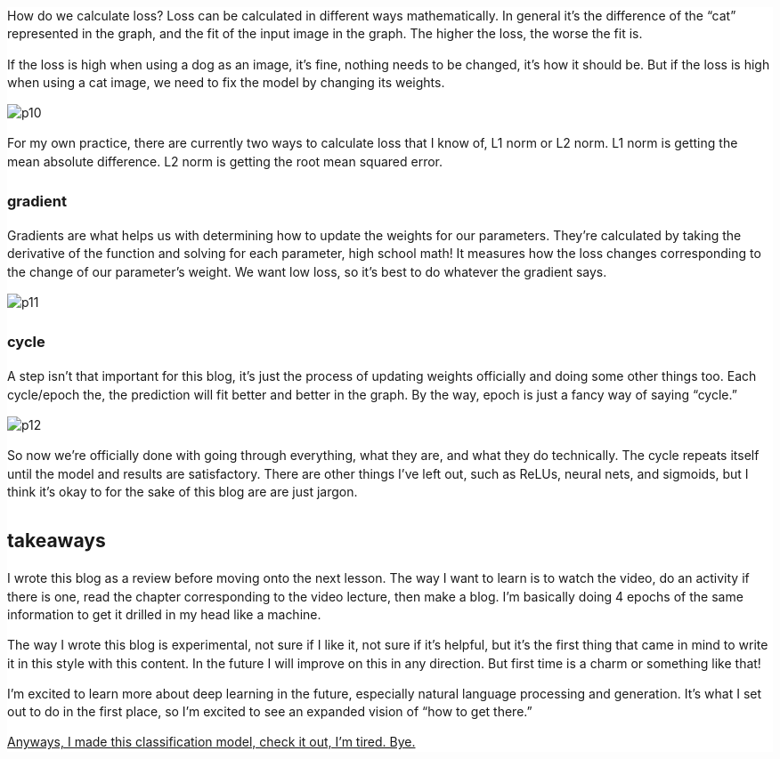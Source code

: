 How do we calculate loss? Loss can be calculated in different ways mathematically. In general it’s the difference of the “cat” represented in the graph, and the fit of the input image in the graph. The higher the loss, the worse the fit is.

If the loss is high when using a dog as an image, it’s fine, nothing needs to be changed, it’s how it should be. But if the loss is high when using a cat image, we need to fix the model by changing its weights.

![p10](/b1_10.png "a")

For my own practice, there are currently two ways to calculate loss that I know of, L1 norm or L2 norm. L1 norm is getting the mean absolute difference. L2 norm is getting the root mean squared error.

### gradient

Gradients are what helps us with determining how to update the weights for our parameters. They’re calculated by taking the derivative of the function and solving for each parameter, high school math! It measures how the loss changes corresponding to the change of our parameter’s weight. We want low loss, so it’s best to do whatever the gradient says.

![p11](/hugaur/b1_11.png "a")

### cycle

A step isn’t that important for this blog, it’s just the process of updating weights officially and doing some other things too. Each cycle/epoch the, the prediction will fit better and better in the graph. By the way, epoch is just a fancy way of saying “cycle.”

![p12](/hugaur/b1_12.png "a")

So now we’re officially done with going through everything, what they are, and what they do technically. The cycle repeats itself until the model and results are satisfactory. There are other things I’ve left out, such as ReLUs, neural nets, and sigmoids, but I think it’s okay to for the sake of this blog are are just jargon.

## takeaways

I wrote this blog as a review before moving onto the next lesson. The way I want to learn is to watch the video, do an activity if there is one, read the chapter corresponding to the video lecture, then make a blog. I’m basically doing 4 epochs of the same information to get it drilled in my head like a machine.

The way I wrote this blog is experimental, not sure if I like it, not sure if it’s helpful, but it’s the first thing that came in mind to write it in this style with this content. In the future I will improve on this in any direction. But first time is a charm or something like that!

I’m excited to learn more about deep learning in the future, especially natural language processing and generation. It’s what I set out to do in the first place, so I’m excited to see an expanded vision of “how to get there.”

[Anyways, I made this classification model, check it out, I’m tired. Bye.](https://huggingface.co/spaces/echo4eva/minimal)